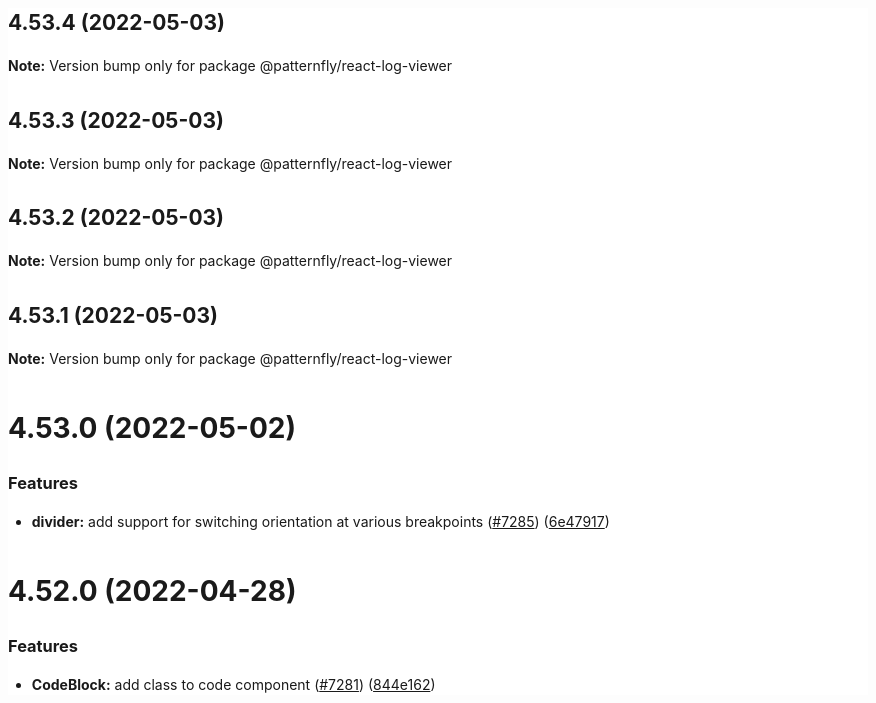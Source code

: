 



## 4.53.4 (2022-05-03)

**Note:** Version bump only for package @patternfly/react-log-viewer





## 4.53.3 (2022-05-03)

**Note:** Version bump only for package @patternfly/react-log-viewer





## 4.53.2 (2022-05-03)

**Note:** Version bump only for package @patternfly/react-log-viewer





## 4.53.1 (2022-05-03)

**Note:** Version bump only for package @patternfly/react-log-viewer





# 4.53.0 (2022-05-02)


### Features

* **divider:** add support for switching orientation at various breakpoints ([#7285](https://github.com/patternfly/patternfly-react/issues/7285)) ([6e47917](https://github.com/patternfly/patternfly-react/commit/6e47917a59fdbd0f9f647998d79d024a691a49e2))





# 4.52.0 (2022-04-28)


### Features

* **CodeBlock:** add class to code component ([#7281](https://github.com/patternfly/patternfly-react/issues/7281)) ([844e162](https://github.com/patternfly/patternfly-react/commit/844e1621bc695c97f911f5cc64998c5d36911a4d))



